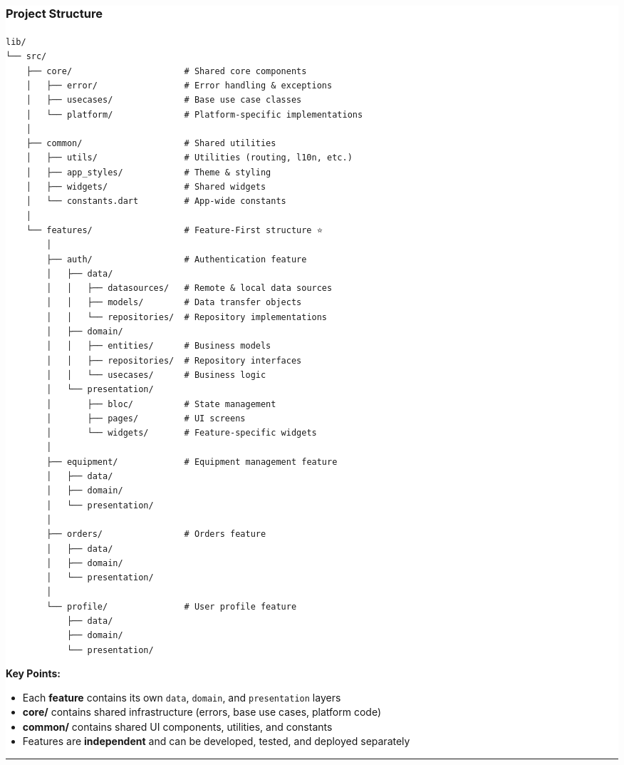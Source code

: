 ### Project Structure

```
lib/
└── src/
    ├── core/                      # Shared core components
    │   ├── error/                 # Error handling & exceptions
    │   ├── usecases/              # Base use case classes
    │   └── platform/              # Platform-specific implementations
    │
    ├── common/                    # Shared utilities
    │   ├── utils/                 # Utilities (routing, l10n, etc.)
    │   ├── app_styles/            # Theme & styling
    │   ├── widgets/               # Shared widgets
    │   └── constants.dart         # App-wide constants
    │
    └── features/                  # Feature-First structure ⭐
        │
        ├── auth/                  # Authentication feature
        │   ├── data/
        │   │   ├── datasources/   # Remote & local data sources
        │   │   ├── models/        # Data transfer objects
        │   │   └── repositories/  # Repository implementations
        │   ├── domain/
        │   │   ├── entities/      # Business models
        │   │   ├── repositories/  # Repository interfaces
        │   │   └── usecases/      # Business logic
        │   └── presentation/
        │       ├── bloc/          # State management
        │       ├── pages/         # UI screens
        │       └── widgets/       # Feature-specific widgets
        │
        ├── equipment/             # Equipment management feature
        │   ├── data/
        │   ├── domain/
        │   └── presentation/
        │
        ├── orders/                # Orders feature
        │   ├── data/
        │   ├── domain/
        │   └── presentation/
        │
        └── profile/               # User profile feature
            ├── data/
            ├── domain/
            └── presentation/
```

**Key Points:**
- Each **feature** contains its own `data`, `domain`, and `presentation` layers
- **core/** contains shared infrastructure (errors, base use cases, platform code)
- **common/** contains shared UI components, utilities, and constants
- Features are **independent** and can be developed, tested, and deployed separately

---